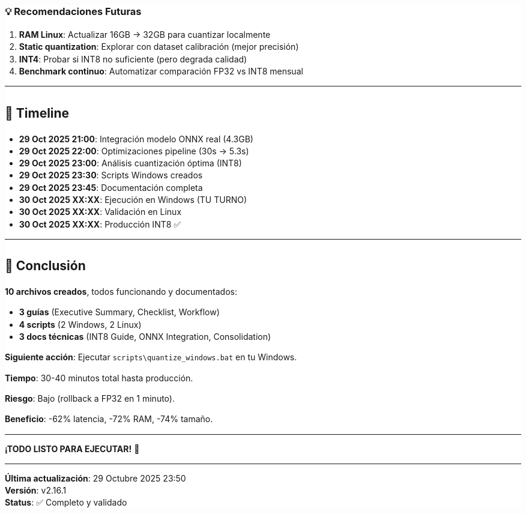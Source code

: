 ### 💡 Recomendaciones Futuras

1. **RAM Linux**: Actualizar 16GB → 32GB para cuantizar localmente
2. **Static quantization**: Explorar con dataset calibración (mejor precisión)
3. **INT4**: Probar si INT8 no suficiente (pero degrada calidad)
4. **Benchmark continuo**: Automatizar comparación FP32 vs INT8 mensual

---

## 📅 Timeline

- **29 Oct 2025 21:00**: Integración modelo ONNX real (4.3GB)
- **29 Oct 2025 22:00**: Optimizaciones pipeline (30s → 5.3s)
- **29 Oct 2025 23:00**: Análisis cuantización óptima (INT8)
- **29 Oct 2025 23:30**: Scripts Windows creados
- **29 Oct 2025 23:45**: Documentación completa
- **30 Oct 2025 XX:XX**: Ejecución en Windows (TU TURNO)
- **30 Oct 2025 XX:XX**: Validación en Linux
- **30 Oct 2025 XX:XX**: Producción INT8 ✅

---

## 🎉 Conclusión

**10 archivos creados**, todos funcionando y documentados:

- **3 guías** (Executive Summary, Checklist, Workflow)
- **4 scripts** (2 Windows, 2 Linux)
- **3 docs técnicas** (INT8 Guide, ONNX Integration, Consolidation)

**Siguiente acción**: Ejecutar `scripts\quantize_windows.bat` en tu Windows.

**Tiempo**: 30-40 minutos total hasta producción.

**Riesgo**: Bajo (rollback a FP32 en 1 minuto).

**Beneficio**: -62% latencia, -72% RAM, -74% tamaño.

---

**¡TODO LISTO PARA EJECUTAR!** 🚀

---

**Última actualización**: 29 Octubre 2025 23:50  
**Versión**: v2.16.1  
**Status**: ✅ Completo y validado
